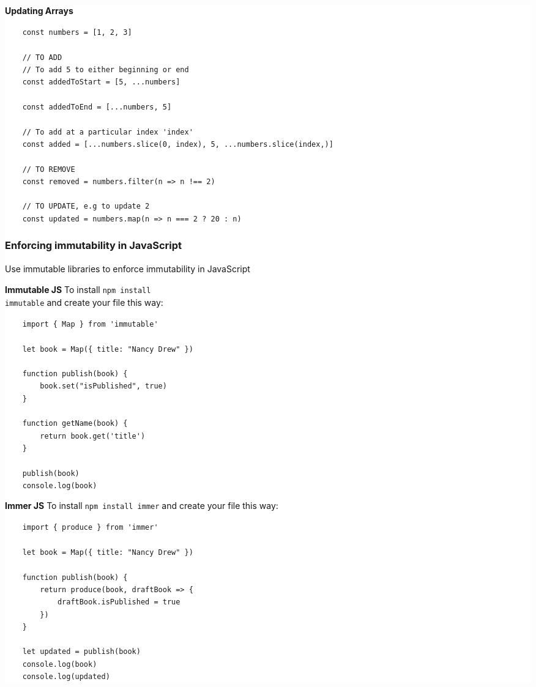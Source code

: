 **Updating Arrays**

```
    const numbers = [1, 2, 3]

    // TO ADD
    // To add 5 to either beginning or end
    const addedToStart = [5, ...numbers]

    const addedToEnd = [...numbers, 5]

    // To add at a particular index 'index'
    const added = [...numbers.slice(0, index), 5, ...numbers.slice(index,)]

    // TO REMOVE
    const removed = numbers.filter(n => n !== 2)

    // TO UPDATE, e.g to update 2
    const updated = numbers.map(n => n === 2 ? 20 : n)
```

### Enforcing immutability in JavaScript

Use immutable libraries to enforce immutability in JavaScript

**Immutable JS**
To install <code>npm install immutable</code> and create your file this way:

```
    import { Map } from 'immutable'

    let book = Map({ title: "Nancy Drew" })

    function publish(book) {
        book.set("isPublished", true)
    }

    function getName(book) {
        return book.get('title')
    }

    publish(book)
    console.log(book)
```

**Immer JS**
To install <code>npm install immer</code> and create your file this way:

```
    import { produce } from 'immer'

    let book = Map({ title: "Nancy Drew" })

    function publish(book) {
        return produce(book, draftBook => {
            draftBook.isPublished = true
        })
    }

    let updated = publish(book)
    console.log(book)
    console.log(updated)
```
